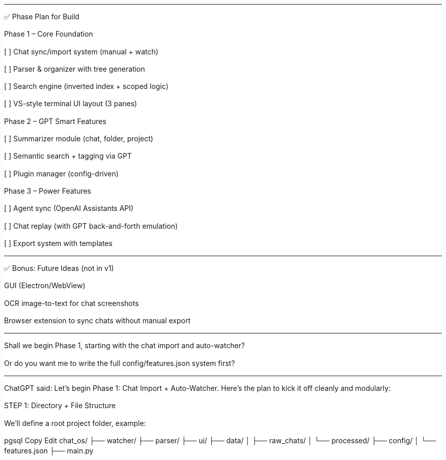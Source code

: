 
---

✅ Phase Plan for Build

Phase 1 – Core Foundation

[ ] Chat sync/import system (manual + watch)

[ ] Parser & organizer with tree generation

[ ] Search engine (inverted index + scoped logic)

[ ] VS-style terminal UI layout (3 panes)


Phase 2 – GPT Smart Features

[ ] Summarizer module (chat, folder, project)

[ ] Semantic search + tagging via GPT

[ ] Plugin manager (config-driven)


Phase 3 – Power Features

[ ] Agent sync (OpenAI Assistants API)

[ ] Chat replay (with GPT back-and-forth emulation)

[ ] Export system with templates



---

✅ Bonus: Future Ideas (not in v1)

GUI (Electron/WebView)

OCR image-to-text for chat screenshots

Browser extension to sync chats without manual export



---

Shall we begin Phase 1, starting with the chat import and auto-watcher?

Or do you want me to write the full config/features.json system first?


---



ChatGPT said:
Let’s begin Phase 1: Chat Import + Auto-Watcher.
Here’s the plan to kick it off cleanly and modularly:

STEP 1: Directory + File Structure

We’ll define a root project folder, example:

pgsql
Copy
Edit
chat_os/
├── watcher/
├── parser/
├── ui/
├── data/
│   ├── raw_chats/
│   └── processed/
├── config/
│   └── features.json
├── main.py